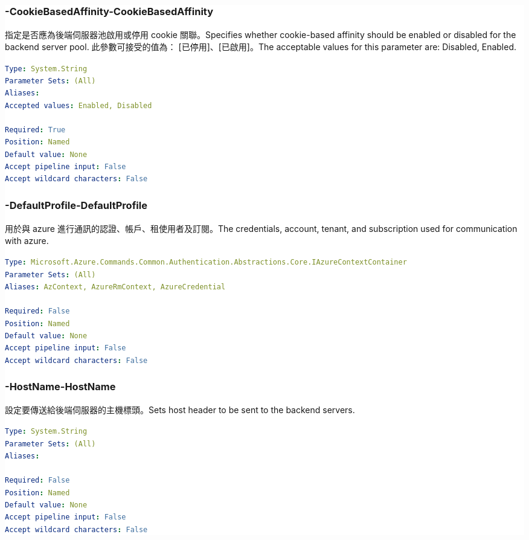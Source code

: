 ### <span data-ttu-id="37bab-123">-CookieBasedAffinity</span><span class="sxs-lookup"><span data-stu-id="37bab-123">-CookieBasedAffinity</span></span>
<span data-ttu-id="37bab-124">指定是否應為後端伺服器池啟用或停用 cookie 關聯。</span><span class="sxs-lookup"><span data-stu-id="37bab-124">Specifies whether cookie-based affinity should be enabled or disabled for the backend server pool.</span></span>
<span data-ttu-id="37bab-125">此參數可接受的值為： [已停用]、[已啟用]。</span><span class="sxs-lookup"><span data-stu-id="37bab-125">The acceptable values for this parameter are: Disabled, Enabled.</span></span>

```yaml
Type: System.String
Parameter Sets: (All)
Aliases:
Accepted values: Enabled, Disabled

Required: True
Position: Named
Default value: None
Accept pipeline input: False
Accept wildcard characters: False
```

### <span data-ttu-id="37bab-126">-DefaultProfile</span><span class="sxs-lookup"><span data-stu-id="37bab-126">-DefaultProfile</span></span>
<span data-ttu-id="37bab-127">用於與 azure 進行通訊的認證、帳戶、租使用者及訂閱。</span><span class="sxs-lookup"><span data-stu-id="37bab-127">The credentials, account, tenant, and subscription used for communication with azure.</span></span>

```yaml
Type: Microsoft.Azure.Commands.Common.Authentication.Abstractions.Core.IAzureContextContainer
Parameter Sets: (All)
Aliases: AzContext, AzureRmContext, AzureCredential

Required: False
Position: Named
Default value: None
Accept pipeline input: False
Accept wildcard characters: False
```

### <span data-ttu-id="37bab-128">-HostName</span><span class="sxs-lookup"><span data-stu-id="37bab-128">-HostName</span></span>
<span data-ttu-id="37bab-129">設定要傳送給後端伺服器的主機標頭。</span><span class="sxs-lookup"><span data-stu-id="37bab-129">Sets host header to be sent to the backend servers.</span></span>

```yaml
Type: System.String
Parameter Sets: (All)
Aliases:

Required: False
Position: Named
Default value: None
Accept pipeline input: False
Accept wildcard characters: False
```
